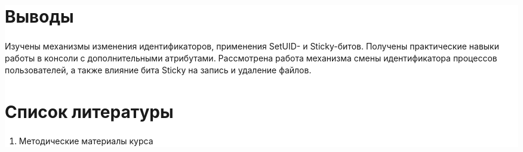 # Выводы
Изучены механизмы изменения идентификаторов, применения
SetUID- и Sticky-битов. Получены практические навыки работы в консоли с дополнительными атрибутами. Рассмотрена работа механизма
смены идентификатора процессов пользователей, а также влияние бита
Sticky на запись и удаление файлов.

# Список литературы
1. Методические материалы курса
